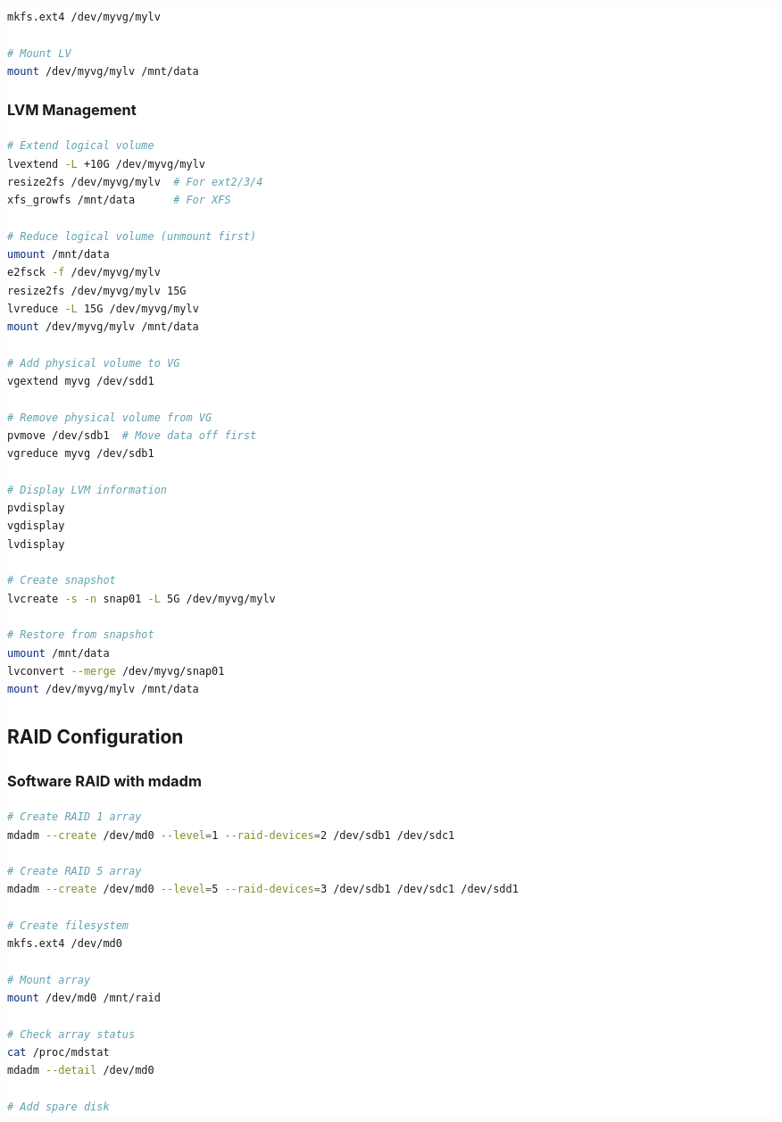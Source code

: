 ```bash
mkfs.ext4 /dev/myvg/mylv

# Mount LV
mount /dev/myvg/mylv /mnt/data
```

### LVM Management
```bash
# Extend logical volume
lvextend -L +10G /dev/myvg/mylv
resize2fs /dev/myvg/mylv  # For ext2/3/4
xfs_growfs /mnt/data      # For XFS

# Reduce logical volume (unmount first)
umount /mnt/data
e2fsck -f /dev/myvg/mylv
resize2fs /dev/myvg/mylv 15G
lvreduce -L 15G /dev/myvg/mylv
mount /dev/myvg/mylv /mnt/data

# Add physical volume to VG
vgextend myvg /dev/sdd1

# Remove physical volume from VG
pvmove /dev/sdb1  # Move data off first
vgreduce myvg /dev/sdb1

# Display LVM information
pvdisplay
vgdisplay
lvdisplay

# Create snapshot
lvcreate -s -n snap01 -L 5G /dev/myvg/mylv

# Restore from snapshot
umount /mnt/data
lvconvert --merge /dev/myvg/snap01
mount /dev/myvg/mylv /mnt/data
```

## RAID Configuration

### Software RAID with mdadm
```bash
# Create RAID 1 array
mdadm --create /dev/md0 --level=1 --raid-devices=2 /dev/sdb1 /dev/sdc1

# Create RAID 5 array
mdadm --create /dev/md0 --level=5 --raid-devices=3 /dev/sdb1 /dev/sdc1 /dev/sdd1

# Create filesystem
mkfs.ext4 /dev/md0

# Mount array
mount /dev/md0 /mnt/raid

# Check array status
cat /proc/mdstat
mdadm --detail /dev/md0

# Add spare disk
```